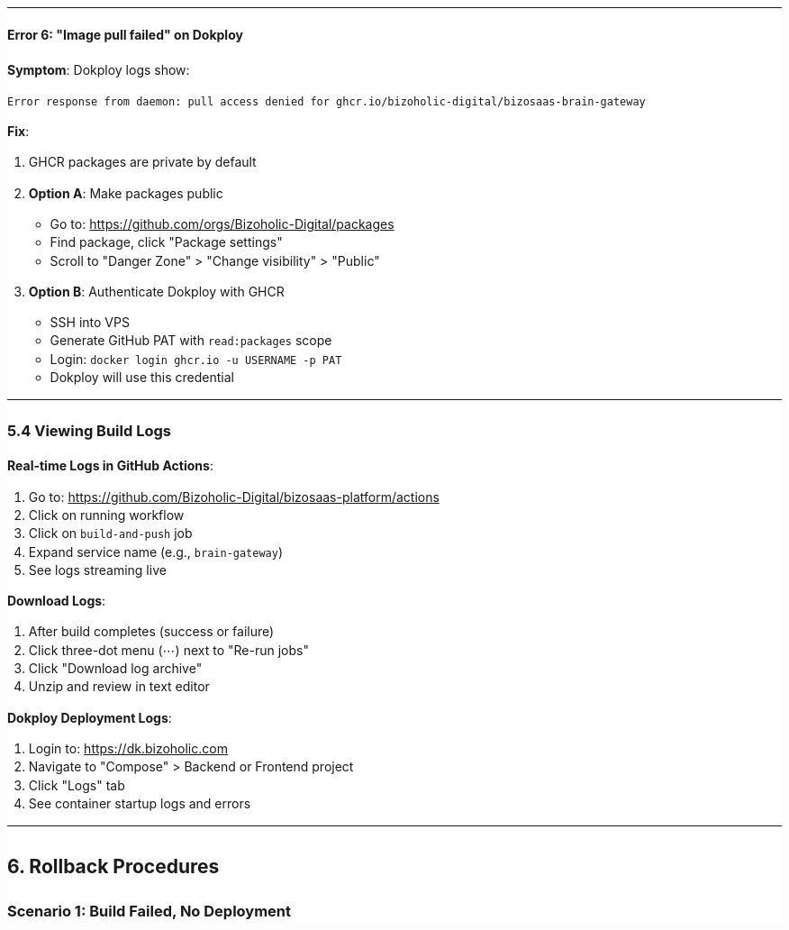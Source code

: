 
---

#### Error 6: "Image pull failed" on Dokploy

**Symptom**:
Dokploy logs show:
```
Error response from daemon: pull access denied for ghcr.io/bizoholic-digital/bizosaas-brain-gateway
```

**Fix**:
1. GHCR packages are private by default
2. **Option A**: Make packages public
   - Go to: https://github.com/orgs/Bizoholic-Digital/packages
   - Find package, click "Package settings"
   - Scroll to "Danger Zone" > "Change visibility" > "Public"

3. **Option B**: Authenticate Dokploy with GHCR
   - SSH into VPS
   - Generate GitHub PAT with `read:packages` scope
   - Login: `docker login ghcr.io -u USERNAME -p PAT`
   - Dokploy will use this credential

---

### 5.4 Viewing Build Logs

**Real-time Logs in GitHub Actions**:

1. Go to: https://github.com/Bizoholic-Digital/bizosaas-platform/actions
2. Click on running workflow
3. Click on `build-and-push` job
4. Expand service name (e.g., `brain-gateway`)
5. See logs streaming live

**Download Logs**:

1. After build completes (success or failure)
2. Click three-dot menu (⋯) next to "Re-run jobs"
3. Click "Download log archive"
4. Unzip and review in text editor

**Dokploy Deployment Logs**:

1. Login to: https://dk.bizoholic.com
2. Navigate to "Compose" > Backend or Frontend project
3. Click "Logs" tab
4. See container startup logs and errors

---

## 6. Rollback Procedures

### Scenario 1: Build Failed, No Deployment
